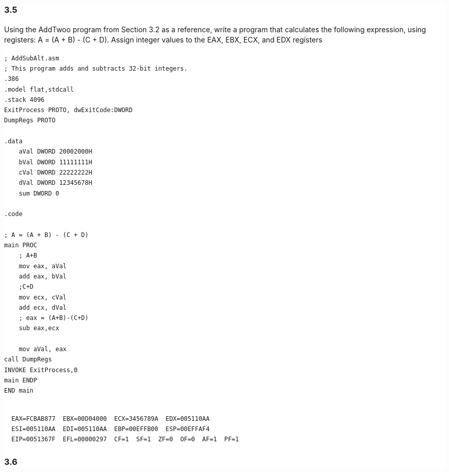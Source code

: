 ### 3.5

Using the AddTwoo program from Section 3.2 as a reference, write a program that calculates the following expression, using registers: A = (A + B) - (C + D). Assign integer values to the EAX, EBX, ECX, and EDX registers

```assembly
; AddSubAlt.asm
; This program adds and subtracts 32-bit integers.
.386
.model flat,stdcall
.stack 4096
ExitProcess PROTO, dwExitCode:DWORD
DumpRegs PROTO

.data
	aVal DWORD 20002000H
	bVal DWORD 11111111H
	cVal DWORD 22222222H
	dVal DWORD 12345678H
	sum DWORD 0

.code

; A = (A + B) - (C + D)
main PROC
	; A+B
	mov eax, aVal
	add eax, bVal
	;C+D
	mov ecx, cVal
	add ecx, dVal
	; eax = (A+B)-(C+D)
	sub eax,ecx

	mov aVal, eax
call DumpRegs
INVOKE ExitProcess,0
main ENDP
END main
```



```

  EAX=FCBAB877  EBX=00D04000  ECX=3456789A  EDX=005110AA
  ESI=005110AA  EDI=005110AA  EBP=00EFFB00  ESP=00EFFAF4
  EIP=0051367F  EFL=00000297  CF=1  SF=1  ZF=0  OF=0  AF=1  PF=1
```



### 3.6
